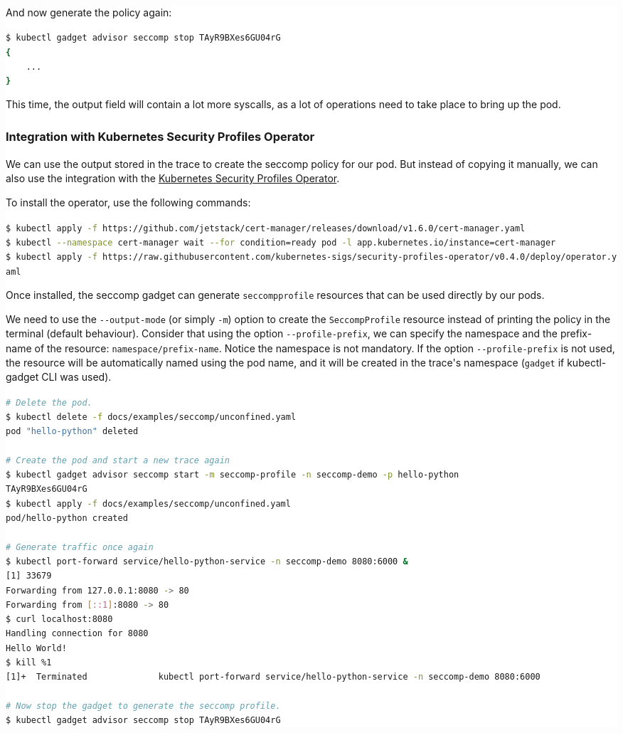 And now generate the policy again:

```bash
$ kubectl gadget advisor seccomp stop TAyR9BXes6GU04rG
{
	...
}
```

This time, the output field will contain a lot more syscalls, as a lot of
operations need to take place to bring up the pod.

### Integration with Kubernetes Security Profiles Operator

We can use the output stored in the trace to create the seccomp policy for
our pod. But instead of copying it manually, we can also use the
integration with the [Kubernetes Security Profiles
Operator](https://github.com/kubernetes-sigs/security-profiles-operator).

To install the operator, use the following commands:


```bash
$ kubectl apply -f https://github.com/jetstack/cert-manager/releases/download/v1.6.0/cert-manager.yaml
$ kubectl --namespace cert-manager wait --for condition=ready pod -l app.kubernetes.io/instance=cert-manager
$ kubectl apply -f https://raw.githubusercontent.com/kubernetes-sigs/security-profiles-operator/v0.4.0/deploy/operator.yaml
```

Once installed, the seccomp gadget can generate `seccompprofile` resources
that can be used directly by our pods.

We need to use the `--output-mode` (or simply `-m`) option to create the
`SeccompProfile` resource instead of printing the policy in the terminal
(default behaviour). Consider that using the option `--profile-prefix`,
we can specify the namespace and the prefix-name of the resource:
`namespace/prefix-name`. Notice the namespace is not mandatory.
If the option `--profile-prefix` is not used, the resource will be
automatically named using the pod name, and it will be created in the
trace's namespace (`gadget` if kubectl-gadget CLI was used).

```bash
# Delete the pod.
$ kubectl delete -f docs/examples/seccomp/unconfined.yaml
pod "hello-python" deleted

# Create the pod and start a new trace again
$ kubectl gadget advisor seccomp start -m seccomp-profile -n seccomp-demo -p hello-python
TAyR9BXes6GU04rG
$ kubectl apply -f docs/examples/seccomp/unconfined.yaml
pod/hello-python created

# Generate traffic once again
$ kubectl port-forward service/hello-python-service -n seccomp-demo 8080:6000 &
[1] 33679
Forwarding from 127.0.0.1:8080 -> 80
Forwarding from [::1]:8080 -> 80
$ curl localhost:8080
Handling connection for 8080
Hello World!
$ kill %1
[1]+  Terminated              kubectl port-forward service/hello-python-service -n seccomp-demo 8080:6000

# Now stop the gadget to generate the seccomp profile.
$ kubectl gadget advisor seccomp stop TAyR9BXes6GU04rG
```